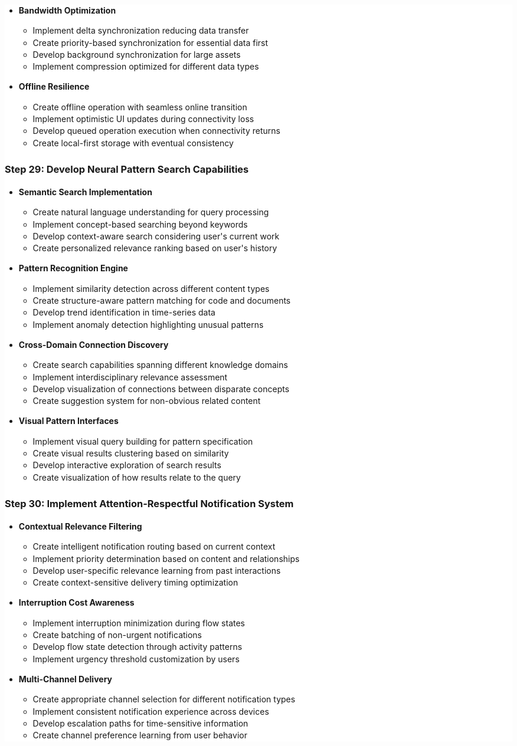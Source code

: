 * **Bandwidth Optimization**
  * Implement delta synchronization reducing data transfer
  * Create priority-based synchronization for essential data first
  * Develop background synchronization for large assets
  * Implement compression optimized for different data types

* **Offline Resilience**
  * Create offline operation with seamless online transition
  * Implement optimistic UI updates during connectivity loss
  * Develop queued operation execution when connectivity returns
  * Create local-first storage with eventual consistency

### Step 29: Develop Neural Pattern Search Capabilities

* **Semantic Search Implementation**
  * Create natural language understanding for query processing
  * Implement concept-based searching beyond keywords
  * Develop context-aware search considering user's current work
  * Create personalized relevance ranking based on user's history

* **Pattern Recognition Engine**
  * Implement similarity detection across different content types
  * Create structure-aware pattern matching for code and documents
  * Develop trend identification in time-series data
  * Implement anomaly detection highlighting unusual patterns

* **Cross-Domain Connection Discovery**
  * Create search capabilities spanning different knowledge domains
  * Implement interdisciplinary relevance assessment
  * Develop visualization of connections between disparate concepts
  * Create suggestion system for non-obvious related content

* **Visual Pattern Interfaces**
  * Implement visual query building for pattern specification
  * Create visual results clustering based on similarity
  * Develop interactive exploration of search results
  * Create visualization of how results relate to the query

### Step 30: Implement Attention-Respectful Notification System

* **Contextual Relevance Filtering**
  * Create intelligent notification routing based on current context
  * Implement priority determination based on content and relationships
  * Develop user-specific relevance learning from past interactions
  * Create context-sensitive delivery timing optimization

* **Interruption Cost Awareness**
  * Implement interruption minimization during flow states
  * Create batching of non-urgent notifications
  * Develop flow state detection through activity patterns
  * Implement urgency threshold customization by users

* **Multi-Channel Delivery**
  * Create appropriate channel selection for different notification types
  * Implement consistent notification experience across devices
  * Develop escalation paths for time-sensitive information
  * Create channel preference learning from user behavior
